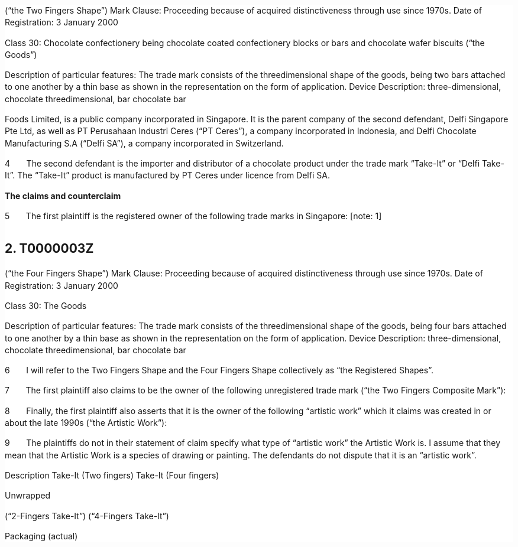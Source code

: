  (“the Two Fingers Shape”) Mark Clause: Proceeding because of acquired distinctiveness through use since 1970s. Date of Registration: 3 January 2000 

 Class 30: Chocolate confectionery being chocolate coated confectionery blocks or bars and chocolate wafer biscuits (“the Goods”) 

 Description of particular features: The trade mark consists of the threedimensional shape of the goods, being two bars attached to one another by a thin base as shown in the representation on the form of application. Device Description: three-dimensional, chocolate threedimensional, bar chocolate bar 

Foods Limited, is a public company incorporated in Singapore. It is the parent company of the second defendant, Delfi Singapore Pte Ltd, as well as PT Perusahaan Industri Ceres (“PT Ceres”), a company incorporated in Indonesia, and Delfi Chocolate Manufacturing S.A (“Delfi SA”), a company incorporated in Switzerland. 

4       The second defendant is the importer and distributor of a chocolate product under the trade mark “Take-It” or “Delfi Take-It”. The “Take-It” product is manufactured by PT Ceres under licence from Delfi SA. 

**The claims and counterclaim** 

5       The first plaintiff is the registered owner of the following trade marks in Singapore: [note: 1] 


## 2. T0000003Z 

 (“the Four Fingers Shape”) Mark Clause: Proceeding because of acquired distinctiveness through use since 1970s. Date of Registration: 3 January 2000 

 Class 30: The Goods 

 Description of particular features: The trade mark consists of the threedimensional shape of the goods, being four bars attached to one another by a thin base as shown in the representation on the form of application. Device Description: three-dimensional, chocolate threedimensional, bar chocolate bar 

6       I will refer to the Two Fingers Shape and the Four Fingers Shape collectively as “the Registered Shapes”. 

7       The first plaintiff also claims to be the owner of the following unregistered trade mark (“the Two Fingers Composite Mark”): 

8       Finally, the first plaintiff also asserts that it is the owner of the following “artistic work” which it claims was created in or about the late 1990s (“the Artistic Work”): 

9       The plaintiffs do not in their statement of claim specify what type of “artistic work” the Artistic Work is. I assume that they mean that the Artistic Work is a species of drawing or painting. The defendants do not dispute that it is an “artistic work”. 


 Description Take-It (Two fingers) Take-It (Four fingers) 

 Unwrapped 

 (“2-Fingers Take-It”) (“4-Fingers Take-It”) 

 Packaging (actual) 
